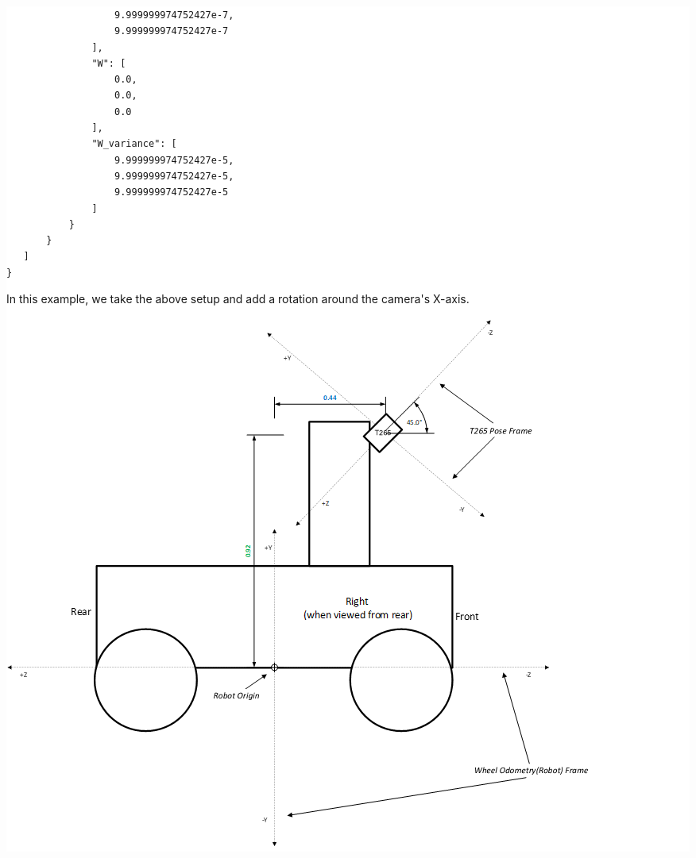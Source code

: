  ```
                    9.999999974752427e-7,
                    9.999999974752427e-7
                ],
                "W": [
                    0.0,
                    0.0,
                    0.0
                ],
                "W_variance": [
                    9.999999974752427e-5,
                    9.999999974752427e-5,
                    9.999999974752427e-5
                ]
            }
        }
    ]
}
```

 In this example, we take the above setup and add a rotation around the camera's X-axis.
 
![T265 Robot 2](./img/T265_Robot2.png)
